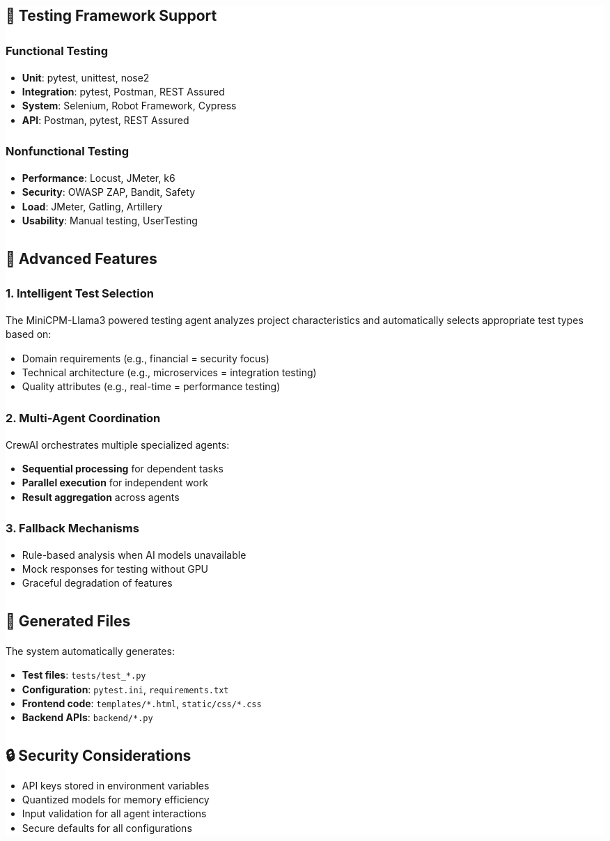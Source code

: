## 🧪 Testing Framework Support

### Functional Testing
- **Unit**: pytest, unittest, nose2
- **Integration**: pytest, Postman, REST Assured
- **System**: Selenium, Robot Framework, Cypress
- **API**: Postman, pytest, REST Assured

### Nonfunctional Testing
- **Performance**: Locust, JMeter, k6
- **Security**: OWASP ZAP, Bandit, Safety
- **Load**: JMeter, Gatling, Artillery
- **Usability**: Manual testing, UserTesting

## 🚀 Advanced Features

### 1. Intelligent Test Selection
The MiniCPM-Llama3 powered testing agent analyzes project characteristics and automatically selects appropriate test types based on:
- Domain requirements (e.g., financial = security focus)
- Technical architecture (e.g., microservices = integration testing)
- Quality attributes (e.g., real-time = performance testing)

### 2. Multi-Agent Coordination
CrewAI orchestrates multiple specialized agents:
- **Sequential processing** for dependent tasks
- **Parallel execution** for independent work
- **Result aggregation** across agents

### 3. Fallback Mechanisms
- Rule-based analysis when AI models unavailable
- Mock responses for testing without GPU
- Graceful degradation of features

## 📁 Generated Files

The system automatically generates:
- **Test files**: `tests/test_*.py`
- **Configuration**: `pytest.ini`, `requirements.txt`
- **Frontend code**: `templates/*.html`, `static/css/*.css`
- **Backend APIs**: `backend/*.py`

## 🔒 Security Considerations

- API keys stored in environment variables
- Quantized models for memory efficiency
- Input validation for all agent interactions
- Secure defaults for all configurations
